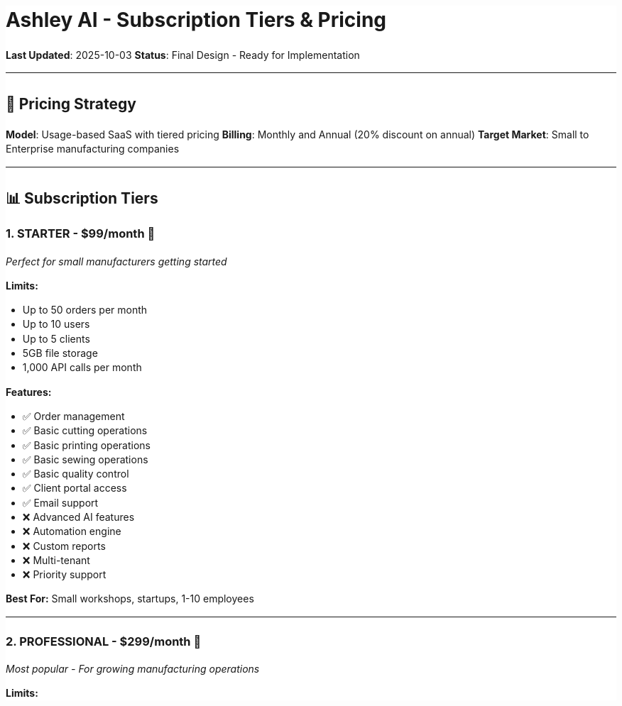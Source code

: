 # Ashley AI - Subscription Tiers & Pricing

**Last Updated**: 2025-10-03
**Status**: Final Design - Ready for Implementation

---

## 🎯 Pricing Strategy

**Model**: Usage-based SaaS with tiered pricing
**Billing**: Monthly and Annual (20% discount on annual)
**Target Market**: Small to Enterprise manufacturing companies

---

## 📊 Subscription Tiers

### **1. STARTER - $99/month** 💚

_Perfect for small manufacturers getting started_

**Limits:**

- Up to 50 orders per month
- Up to 10 users
- Up to 5 clients
- 5GB file storage
- 1,000 API calls per month

**Features:**

- ✅ Order management
- ✅ Basic cutting operations
- ✅ Basic printing operations
- ✅ Basic sewing operations
- ✅ Basic quality control
- ✅ Client portal access
- ✅ Email support
- ❌ Advanced AI features
- ❌ Automation engine
- ❌ Custom reports
- ❌ Multi-tenant
- ❌ Priority support

**Best For:** Small workshops, startups, 1-10 employees

---

### **2. PROFESSIONAL - $299/month** 🔵

_Most popular - For growing manufacturing operations_

**Limits:**
